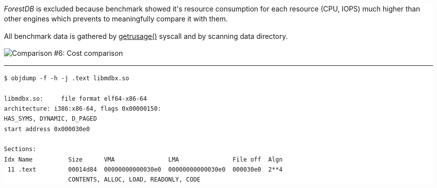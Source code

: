 _ForestDB_ is excluded because benchmark showed it's resource
consumption for each resource (CPU, IOPS) much higher than other engines
which prevents to meaningfully compare it with them.

All benchmark data is gathered by
[getrusage()](http://man7.org/linux/man-pages/man2/getrusage.2.html)
syscall and by scanning data directory.

![Comparison #6: Cost comparison](https://raw.githubusercontent.com/wiki/leo-yuriev/libmdbx/img/perf-slide-6.png)

--------------------------------------------------------------------------------

```
$ objdump -f -h -j .text libmdbx.so

libmdbx.so:     file format elf64-x86-64
architecture: i386:x86-64, flags 0x00000150:
HAS_SYMS, DYNAMIC, D_PAGED
start address 0x000030e0

Sections:
Idx Name          Size      VMA               LMA               File off  Algn
 11 .text         00014d84  00000000000030e0  00000000000030e0  000030e0  2**4
                  CONTENTS, ALLOC, LOAD, READONLY, CODE

```
